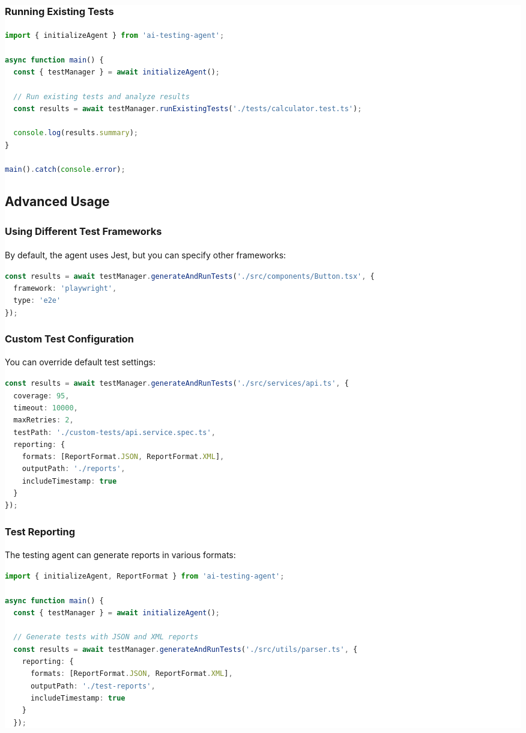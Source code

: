 ### Running Existing Tests

```typescript
import { initializeAgent } from 'ai-testing-agent';

async function main() {
  const { testManager } = await initializeAgent();
  
  // Run existing tests and analyze results
  const results = await testManager.runExistingTests('./tests/calculator.test.ts');
  
  console.log(results.summary);
}

main().catch(console.error);
```

## Advanced Usage

### Using Different Test Frameworks

By default, the agent uses Jest, but you can specify other frameworks:

```typescript
const results = await testManager.generateAndRunTests('./src/components/Button.tsx', {
  framework: 'playwright',
  type: 'e2e'
});
```

### Custom Test Configuration

You can override default test settings:

```typescript
const results = await testManager.generateAndRunTests('./src/services/api.ts', {
  coverage: 95,
  timeout: 10000,
  maxRetries: 2,
  testPath: './custom-tests/api.service.spec.ts',
  reporting: {
    formats: [ReportFormat.JSON, ReportFormat.XML],
    outputPath: './reports',
    includeTimestamp: true
  }
});
```

### Test Reporting

The testing agent can generate reports in various formats:

```typescript
import { initializeAgent, ReportFormat } from 'ai-testing-agent';

async function main() {
  const { testManager } = await initializeAgent();
  
  // Generate tests with JSON and XML reports
  const results = await testManager.generateAndRunTests('./src/utils/parser.ts', {
    reporting: {
      formats: [ReportFormat.JSON, ReportFormat.XML],
      outputPath: './test-reports',
      includeTimestamp: true
    }
  });
```